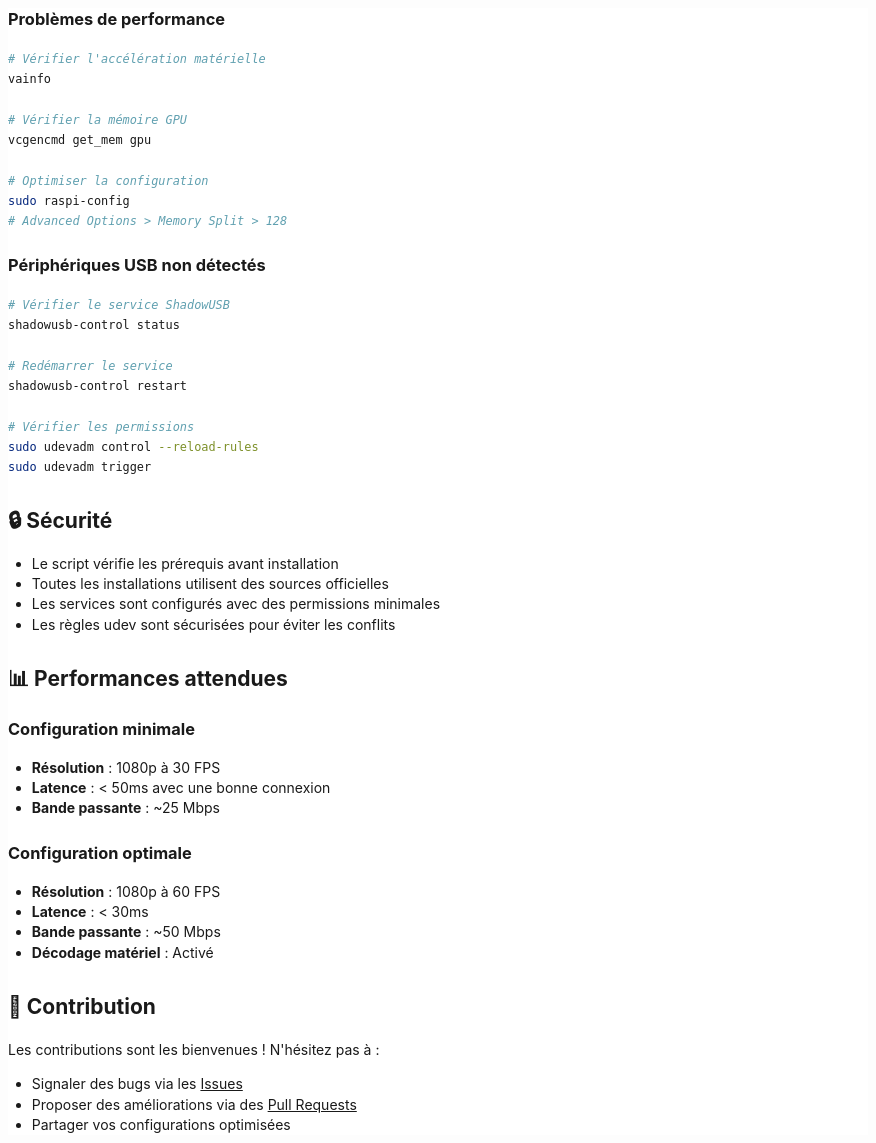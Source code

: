 ### Problèmes de performance
```bash
# Vérifier l'accélération matérielle
vainfo

# Vérifier la mémoire GPU
vcgencmd get_mem gpu

# Optimiser la configuration
sudo raspi-config
# Advanced Options > Memory Split > 128
```

### Périphériques USB non détectés
```bash
# Vérifier le service ShadowUSB
shadowusb-control status

# Redémarrer le service
shadowusb-control restart

# Vérifier les permissions
sudo udevadm control --reload-rules
sudo udevadm trigger
```

## 🔒 Sécurité

- Le script vérifie les prérequis avant installation
- Toutes les installations utilisent des sources officielles
- Les services sont configurés avec des permissions minimales
- Les règles udev sont sécurisées pour éviter les conflits

## 📊 Performances attendues

### Configuration minimale
- **Résolution** : 1080p à 30 FPS
- **Latence** : < 50ms avec une bonne connexion
- **Bande passante** : ~25 Mbps

### Configuration optimale
- **Résolution** : 1080p à 60 FPS
- **Latence** : < 30ms
- **Bande passante** : ~50 Mbps
- **Décodage matériel** : Activé

## 🤝 Contribution

Les contributions sont les bienvenues ! N'hésitez pas à :
- Signaler des bugs via les [Issues](https://github.com/aaudeon/shadow-pc-raspberryPi5/issues)
- Proposer des améliorations via des [Pull Requests](https://github.com/aaudeon/shadow-pc-raspberryPi5/pulls)
- Partager vos configurations optimisées
